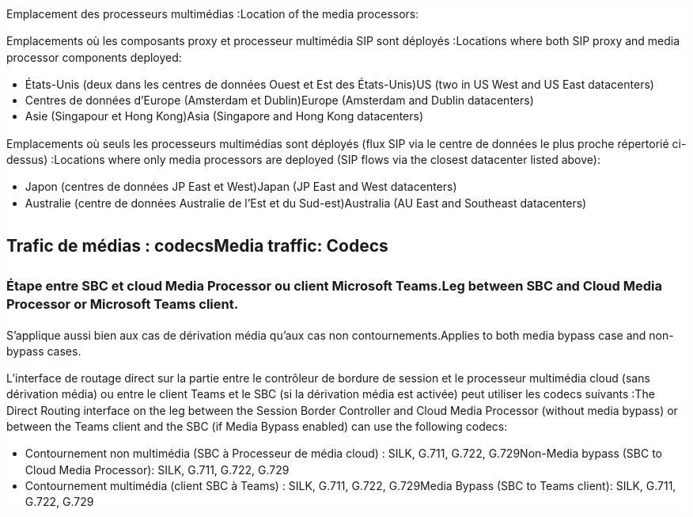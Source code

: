 <span data-ttu-id="f0142-422">Emplacement des processeurs multimédias :</span><span class="sxs-lookup"><span data-stu-id="f0142-422">Location of the media processors:</span></span>

<span data-ttu-id="f0142-423">Emplacements où les composants proxy et processeur multimédia SIP sont déployés :</span><span class="sxs-lookup"><span data-stu-id="f0142-423">Locations where both SIP proxy and media processor components deployed:</span></span>
- <span data-ttu-id="f0142-424">États-Unis (deux dans les centres de données Ouest et Est des États-Unis)</span><span class="sxs-lookup"><span data-stu-id="f0142-424">US (two in US West and US East datacenters)</span></span>
- <span data-ttu-id="f0142-425">Centres de données d’Europe (Amsterdam et Dublin)</span><span class="sxs-lookup"><span data-stu-id="f0142-425">Europe (Amsterdam and Dublin datacenters)</span></span>
- <span data-ttu-id="f0142-426">Asie (Singapour et Hong Kong)</span><span class="sxs-lookup"><span data-stu-id="f0142-426">Asia (Singapore and Hong Kong datacenters)</span></span>

<span data-ttu-id="f0142-427">Emplacements où seuls les processeurs multimédias sont déployés (flux SIP via le centre de données le plus proche répertorié ci-dessus) :</span><span class="sxs-lookup"><span data-stu-id="f0142-427">Locations where only media processors are deployed (SIP flows via the closest datacenter listed above):</span></span>
- <span data-ttu-id="f0142-428">Japon (centres de données JP East et West)</span><span class="sxs-lookup"><span data-stu-id="f0142-428">Japan (JP East and West datacenters)</span></span>
- <span data-ttu-id="f0142-429">Australie (centre de données Australie de l’Est et du Sud-est)</span><span class="sxs-lookup"><span data-stu-id="f0142-429">Australia (AU East and Southeast datacenters)</span></span>




## <a name="media-traffic-codecs"></a><span data-ttu-id="f0142-430">Trafic de médias : codecs</span><span class="sxs-lookup"><span data-stu-id="f0142-430">Media traffic: Codecs</span></span>

### <a name="leg-between-sbc-and-cloud-media-processor-or-microsoft-teams-client"></a><span data-ttu-id="f0142-431">Étape entre SBC et cloud Media Processor ou client Microsoft Teams.</span><span class="sxs-lookup"><span data-stu-id="f0142-431">Leg between SBC and Cloud Media Processor or Microsoft Teams client.</span></span>
<span data-ttu-id="f0142-432">S’applique aussi bien aux cas de dérivation média qu’aux cas non contournements.</span><span class="sxs-lookup"><span data-stu-id="f0142-432">Applies to both media bypass case and non-bypass cases.</span></span>

<span data-ttu-id="f0142-433">L’interface de routage direct sur la partie entre le contrôleur de bordure de session et le processeur multimédia cloud (sans dérivation média) ou entre le client Teams et le SBC (si la dérivation média est activée) peut utiliser les codecs suivants :</span><span class="sxs-lookup"><span data-stu-id="f0142-433">The Direct Routing interface on the leg between the Session Border Controller and Cloud Media Processor (without media bypass) or between the Teams client and the SBC (if Media Bypass enabled) can use the following codecs:</span></span>

- <span data-ttu-id="f0142-434">Contournement non multimédia (SBC à Processeur de média cloud) : SILK, G.711, G.722, G.729</span><span class="sxs-lookup"><span data-stu-id="f0142-434">Non-Media bypass (SBC to Cloud Media Processor): SILK, G.711, G.722, G.729</span></span>
- <span data-ttu-id="f0142-435">Contournement multimédia (client SBC à Teams) : SILK, G.711, G.722, G.729</span><span class="sxs-lookup"><span data-stu-id="f0142-435">Media Bypass (SBC to Teams client):  SILK, G.711, G.722, G.729</span></span>
